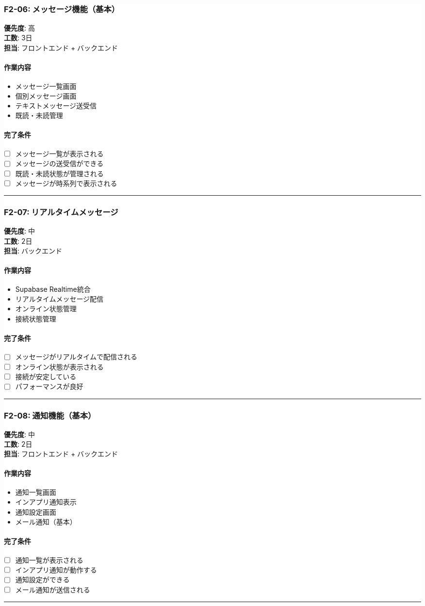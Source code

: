### F2-06: メッセージ機能（基本）
**優先度**: 高  
**工数**: 3日  
**担当**: フロントエンド + バックエンド

#### 作業内容
- メッセージ一覧画面
- 個別メッセージ画面
- テキストメッセージ送受信
- 既読・未読管理

#### 完了条件
- [ ] メッセージ一覧が表示される
- [ ] メッセージの送受信ができる
- [ ] 既読・未読状態が管理される
- [ ] メッセージが時系列で表示される

---

### F2-07: リアルタイムメッセージ
**優先度**: 中  
**工数**: 2日  
**担当**: バックエンド

#### 作業内容
- Supabase Realtime統合
- リアルタイムメッセージ配信
- オンライン状態管理
- 接続状態管理

#### 完了条件
- [ ] メッセージがリアルタイムで配信される
- [ ] オンライン状態が表示される
- [ ] 接続が安定している
- [ ] パフォーマンスが良好

---

### F2-08: 通知機能（基本）
**優先度**: 中  
**工数**: 2日  
**担当**: フロントエンド + バックエンド

#### 作業内容
- 通知一覧画面
- インアプリ通知表示
- 通知設定画面
- メール通知（基本）

#### 完了条件
- [ ] 通知一覧が表示される
- [ ] インアプリ通知が動作する
- [ ] 通知設定ができる
- [ ] メール通知が送信される

---